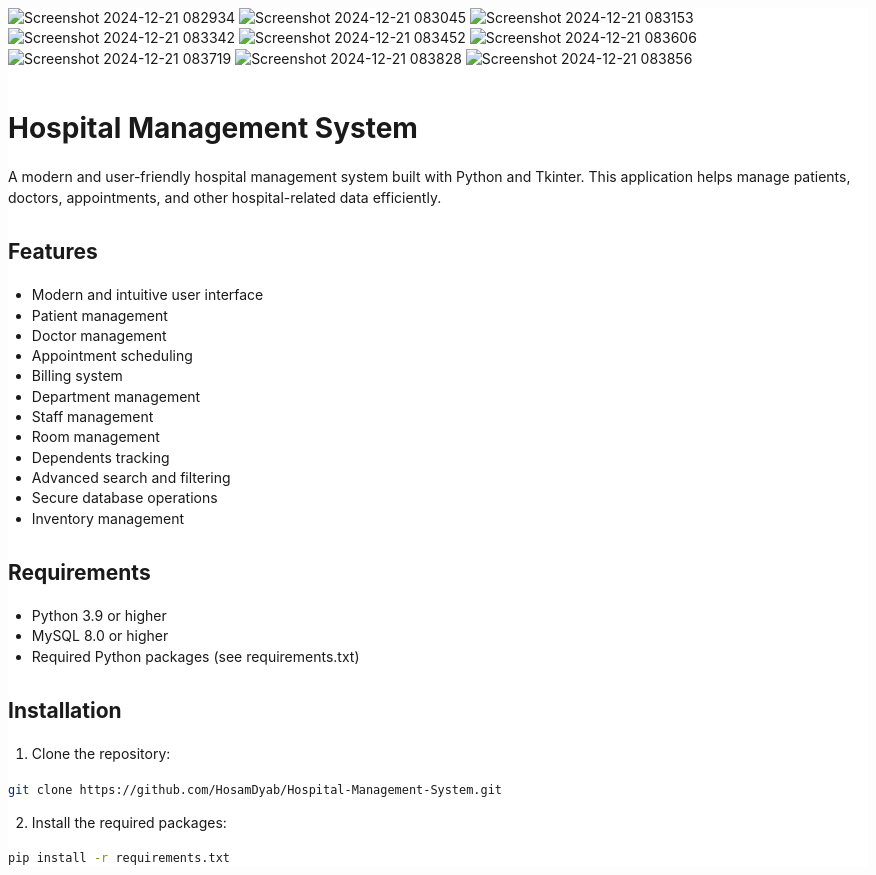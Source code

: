 ![Screenshot 2024-12-21 082934](https://github.com/user-attachments/assets/8ad95e4e-4205-4ba0-9c71-9dbe16e9ad4a)
![Screenshot 2024-12-21 083045](https://github.com/user-attachments/assets/c4b7a15b-e33d-4fad-a5f7-75e63ea6dcc7)
![Screenshot 2024-12-21 083153](https://github.com/user-attachments/assets/d15c57f6-bdb0-4945-9110-8a83d593138a)
![Screenshot 2024-12-21 083342](https://github.com/user-attachments/assets/fe087340-d0b4-486b-b862-de7e9d9d764a)
![Screenshot 2024-12-21 083452](https://github.com/user-attachments/assets/a0df1724-a24f-40c5-9b01-d598f3950bfe)
![Screenshot 2024-12-21 083606](https://github.com/user-attachments/assets/8686534c-6474-4fc4-b392-2d056a0c0a45)
![Screenshot 2024-12-21 083719](https://github.com/user-attachments/assets/553a460b-f7b2-461f-9e9e-141ddd04f821)
![Screenshot 2024-12-21 083828](https://github.com/user-attachments/assets/b10a91d1-319d-44a3-af51-68f2d3903620)
![Screenshot 2024-12-21 083856](https://github.com/user-attachments/assets/da3c1575-c1e7-4e3d-be81-152beb55c5aa)


# Hospital Management System

A modern and user-friendly hospital management system built with Python and Tkinter. This application helps manage patients, doctors, appointments, and other hospital-related data efficiently.

## Features

- Modern and intuitive user interface
- Patient management
- Doctor management
- Appointment scheduling
- Billing system
- Department management
- Staff management
- Room management
- Dependents tracking
- Advanced search and filtering
- Secure database operations
- Inventory management

## Requirements

- Python 3.9 or higher
- MySQL 8.0 or higher
- Required Python packages (see requirements.txt)

## Installation

1. Clone the repository:
```bash
git clone https://github.com/HosamDyab/Hospital-Management-System.git
```

2. Install the required packages:
```bash
pip install -r requirements.txt
```
